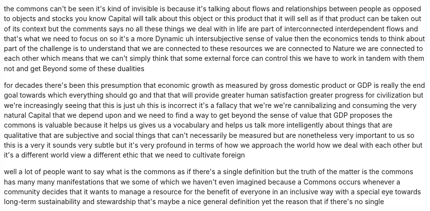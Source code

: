 the commons can't be seen it's kind of
invisible is because it's talking about
flows and relationships between people
as opposed to objects and stocks you
know Capital will talk about this object
or this product that it will sell as if
that product can be taken out of its
context but the comments says no all
these things we deal with in life are
part of interconnected interdependent
flows and that's what we need to focus
on so it's a more Dynamic uh
intersubjective sense of value then
the economics tends to think about part
of the challenge is to understand that
we are connected to these resources we
are connected to Nature we are connected
to each other which means that we can't
simply think that some external force
can control this we have to work in
tandem with them not and get Beyond some
of these dualities

for decades there's been this
presumption that economic growth as
measured by gross domestic product or
GDP is really the end goal towards which
everything should go and that that will
provide greater human satisfaction
greater progress for civilization but
we're increasingly seeing that this is
just uh this is incorrect it's a fallacy
that we're we're cannibalizing and
consuming the very natural Capital that
we depend upon and we need to find a way
to get beyond the sense of value that
GDP proposes the commons is valuable
because it helps us gives us a
vocabulary and helps us talk more
intelligently about things that are
qualitative that are subjective and
social things that can't necessarily be
measured but are nonetheless very
important to us so this is a very it
sounds very subtle but it's very
profound in terms of how we approach the
world how we deal with each other but
it's a different world view a different
ethic that we need to cultivate
foreign

well a lot of people want to say what is
the commons as if there's a single
definition but the truth of the matter
is the commons has many many
manifestations that we some of which we
haven't even imagined because a Commons
occurs whenever a community decides that
it wants to manage a resource for the
benefit of everyone in an inclusive way
with a special eye towards long-term
sustainability and stewardship that's
maybe a nice general definition
yet the reason that if there's no single